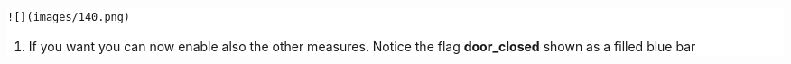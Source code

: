 	![](images/140.png)

1. If you want you can now enable also the other measures. Notice the flag **door\_closed** shown as a filled blue bar  